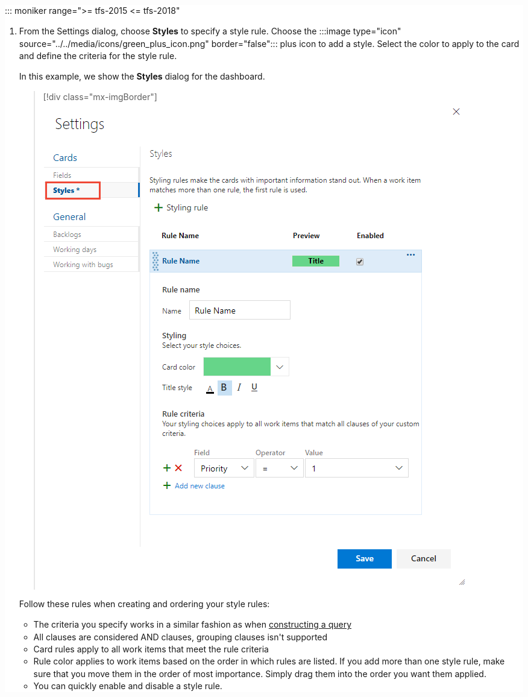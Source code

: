 ::: moniker range=">= tfs-2015 <= tfs-2018"

1. From the Settings dialog, choose **Styles** to specify a style rule. Choose the :::image type="icon" source="../../media/icons/green_plus_icon.png" border="false"::: plus icon to add a style. Select the color to apply to the card and define the criteria for the style rule. 

	In this example, we show the **Styles** dialog for the dashboard. 

	> [!div class="mx-imgBorder"]  
	> ![Settings, Styles dialog.](../sprints/media/customize/taskboard-styles-priority.png)

	Follow these rules when creating and ordering your style rules:
   - The criteria you specify works in a similar fashion as when [constructing a query](../../boards/queries/using-queries.md) 
   - All clauses are considered AND clauses, grouping clauses isn't supported  
   - Card rules apply to all work items that meet the rule criteria  
   - Rule color applies to work items based on the order in which rules are listed. If you add more than one style rule, make sure that you move them in the order of most importance. Simply drag them into the order you want them applied.  
   - You can quickly enable and disable a style rule. 
